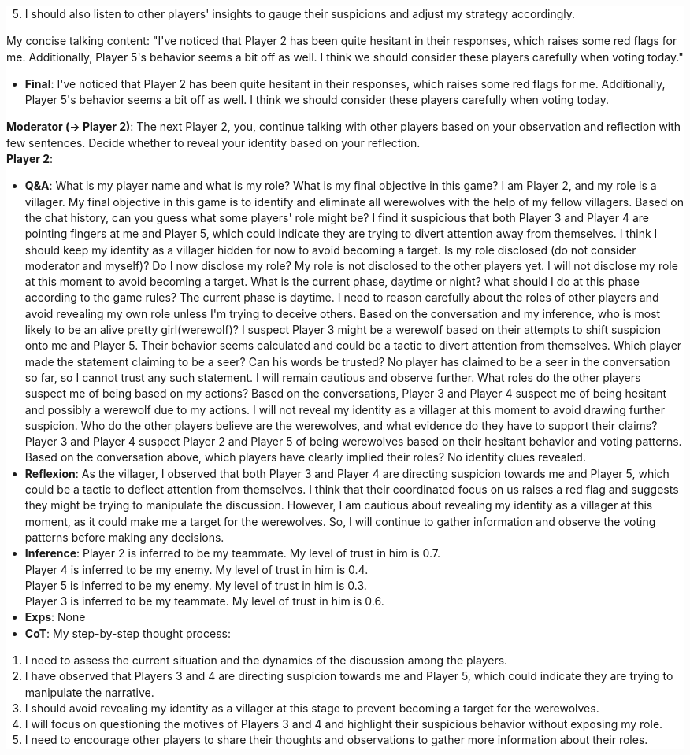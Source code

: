 5. I should also listen to other players' insights to gauge their suspicions and adjust my strategy accordingly.

My concise talking content: "I've noticed that Player 2 has been quite hesitant in their responses, which raises some red flags for me. Additionally, Player 5's behavior seems a bit off as well. I think we should consider these players carefully when voting today."  

- **Final**: I've noticed that Player 2 has been quite hesitant in their responses, which raises some red flags for me. Additionally, Player 5's behavior seems a bit off as well. I think we should consider these players carefully when voting today.  

**Moderator (-> Player 2)**: The next Player 2, you, continue talking with other players based on your observation and reflection with few sentences. Decide whether to reveal your identity based on your reflection.  
**Player 2**:  
- **Q&A**: What is my player name and what is my role? What is my final objective in this game? I am Player 2, and my role is a villager. My final objective in this game is to identify and eliminate all werewolves with the help of my fellow villagers.
Based on the chat history, can you guess what some players' role might be? I find it suspicious that both Player 3 and Player 4 are pointing fingers at me and Player 5, which could indicate they are trying to divert attention away from themselves. I think I should keep my identity as a villager hidden for now to avoid becoming a target.
Is my role disclosed (do not consider moderator and myself)? Do I now disclose my role? My role is not disclosed to the other players yet. I will not disclose my role at this moment to avoid becoming a target.
What is the current phase, daytime or night? what should I do at this phase according to the game rules? The current phase is daytime. I need to reason carefully about the roles of other players and avoid revealing my own role unless I'm trying to deceive others.
Based on the conversation and my inference, who is most likely to be an alive pretty girl(werewolf)? I suspect Player 3 might be a werewolf based on their attempts to shift suspicion onto me and Player 5. Their behavior seems calculated and could be a tactic to divert attention from themselves.
Which player made the statement claiming to be a seer? Can his words be trusted? No player has claimed to be a seer in the conversation so far, so I cannot trust any such statement. I will remain cautious and observe further.
What roles do the other players suspect me of being based on my actions? Based on the conversations, Player 3 and Player 4 suspect me of being hesitant and possibly a werewolf due to my actions. I will not reveal my identity as a villager at this moment to avoid drawing further suspicion.
Who do the other players believe are the werewolves, and what evidence do they have to support their claims? Player 3 and Player 4 suspect Player 2 and Player 5 of being werewolves based on their hesitant behavior and voting patterns.
Based on the conversation above, which players have clearly implied their roles? No identity clues revealed.  
- **Reflexion**: As the villager, I observed that both Player 3 and Player 4 are directing suspicion towards me and Player 5, which could be a tactic to deflect attention from themselves. I think that their coordinated focus on us raises a red flag and suggests they might be trying to manipulate the discussion. However, I am cautious about revealing my identity as a villager at this moment, as it could make me a target for the werewolves. So, I will continue to gather information and observe the voting patterns before making any decisions.  
- **Inference**: Player 2 is inferred to be my teammate. My level of trust in him is 0.7.  
Player 4 is inferred to be my enemy. My level of trust in him is 0.4.  
Player 5 is inferred to be my enemy. My level of trust in him is 0.3.  
Player 3 is inferred to be my teammate. My level of trust in him is 0.6.  
- **Exps**: None  
- **CoT**: My step-by-step thought process:
1. I need to assess the current situation and the dynamics of the discussion among the players. 
2. I have observed that Players 3 and 4 are directing suspicion towards me and Player 5, which could indicate they are trying to manipulate the narrative.
3. I should avoid revealing my identity as a villager at this stage to prevent becoming a target for the werewolves.
4. I will focus on questioning the motives of Players 3 and 4 and highlight their suspicious behavior without exposing my role.
5. I need to encourage other players to share their thoughts and observations to gather more information about their roles.
